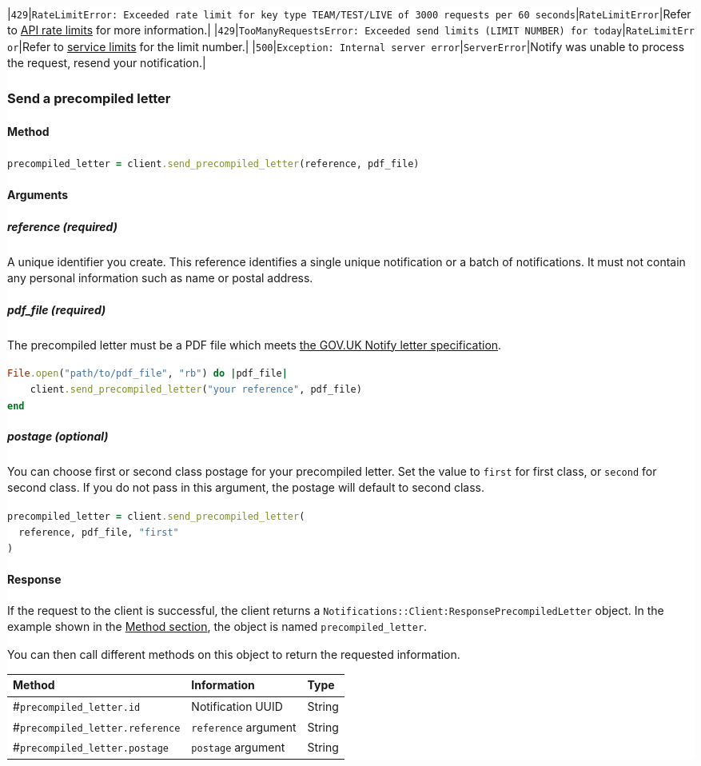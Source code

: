 |`429`|`RateLimitError: Exceeded rate limit for key type TEAM/TEST/LIVE of 3000 requests per 60 seconds`|`RateLimitError`|Refer to [API rate limits](#rate-limits) for more information.|
|`429`|`TooManyRequestsError: Exceeded send limits (LIMIT NUMBER) for today`|`RateLimitError`|Refer to [service limits](#daily-limits) for the limit number.|
|`500`|`Exception: Internal server error`|`ServerError`|Notify was unable to process the request, resend your notification.|

### Send a precompiled letter

#### Method

```ruby
precompiled_letter = client.send_precompiled_letter(reference, pdf_file)
```

#### Arguments

##### reference (required)

A unique identifier you create. This reference identifies a single unique notification or a batch of notifications. It must not contain any personal information such as name or postal address.

##### pdf_file (required)

The precompiled letter must be a PDF file which meets [the GOV.UK Notify letter specification](https://www.notifications.service.gov.uk/using-notify/guidance/letter-specification).

```ruby
File.open("path/to/pdf_file", "rb") do |pdf_file|
    client.send_precompiled_letter("your reference", pdf_file)
end
```

##### postage (optional)

You can choose first or second class postage for your precompiled letter. Set the value to `first` for first class, or `second` for second class. If you do not pass in this argument, the postage will default to second class.

```ruby
precompiled_letter = client.send_precompiled_letter(
  reference, pdf_file, "first"
)
```

#### Response

If the request to the client is successful, the client returns a `Notifications::Client:ResponsePrecompiledLetter` object. In the example shown in the [Method section](#send-a-precompiled-letter-method), the object is named `precompiled_letter`.

You can then call different methods on this object to return the requested information.

|Method|Information|Type|
|:---|:---|:---|
|#`precompiled_letter.id`|Notification UUID|String|
|#`precompiled_letter.reference`|`reference` argument|String|
|#`precompiled_letter.postage`|`postage` argument|String|
